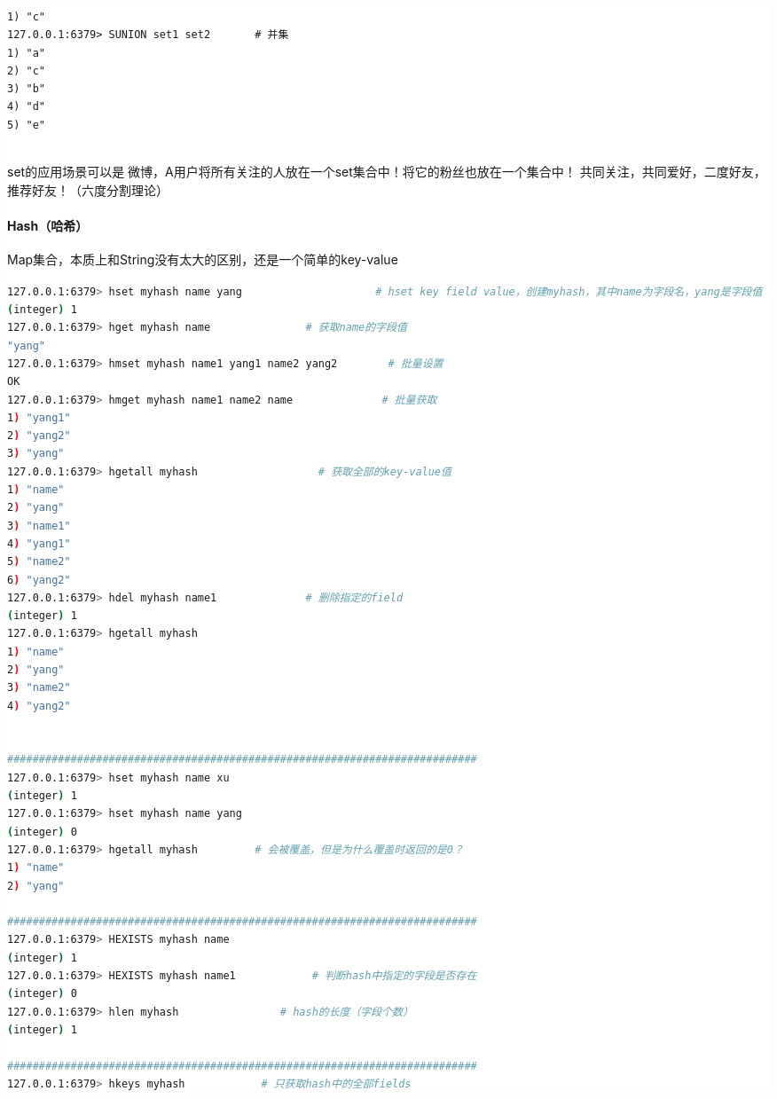 ```shell
1) "c"
127.0.0.1:6379> SUNION set1 set2       # 并集
1) "a"
2) "c"
3) "b"
4) "d"
5) "e"
 
```

set的应用场景可以是     微博，A用户将所有关注的人放在一个set集合中！将它的粉丝也放在一个集合中！ 共同关注，共同爱好，二度好友，推荐好友！（六度分割理论）



#### Hash（哈希）

Map集合，本质上和String没有太大的区别，还是一个简单的key-value

```bash
127.0.0.1:6379> hset myhash name yang                     # hset key field value，创建myhash，其中name为字段名，yang是字段值
(integer) 1
127.0.0.1:6379> hget myhash name               # 获取name的字段值
"yang"
127.0.0.1:6379> hmset myhash name1 yang1 name2 yang2        # 批量设置
OK
127.0.0.1:6379> hmget myhash name1 name2 name              # 批量获取
1) "yang1"
2) "yang2"
3) "yang"
127.0.0.1:6379> hgetall myhash                   # 获取全部的key-value值
1) "name"
2) "yang"
3) "name1"
4) "yang1"
5) "name2"
6) "yang2"
127.0.0.1:6379> hdel myhash name1              # 删除指定的field
(integer) 1
127.0.0.1:6379> hgetall myhash
1) "name"
2) "yang"
3) "name2"
4) "yang2"


##########################################################################
127.0.0.1:6379> hset myhash name xu
(integer) 1
127.0.0.1:6379> hset myhash name yang
(integer) 0
127.0.0.1:6379> hgetall myhash         # 会被覆盖，但是为什么覆盖时返回的是0？
1) "name"
2) "yang"

##########################################################################
127.0.0.1:6379> HEXISTS myhash name
(integer) 1
127.0.0.1:6379> HEXISTS myhash name1            # 判断hash中指定的字段是否存在
(integer) 0
127.0.0.1:6379> hlen myhash                # hash的长度（字段个数）
(integer) 1

##########################################################################
127.0.0.1:6379> hkeys myhash            # 只获取hash中的全部fields
```